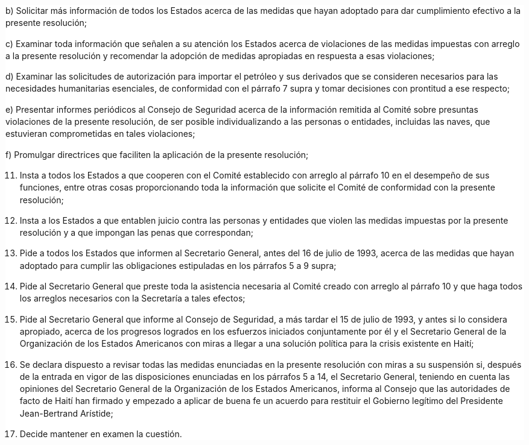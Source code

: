 b) Solicitar más información de todos los Estados  acerca  de  las medidas  que  hayan  adoptado  para  dar cumplimiento efectivo a la presente resolución;

c)  Examinar  toda  información  que señalen  a  su  atención  los Estados acerca de violaciones de las  medidas impuestas con arreglo a  la  presente  resolución  y recomendar la  adopción  de  medidas apropiadas en respuesta a esas violaciones;

d)  Examinar  las solicitudes de  autorización  para  importar  el petróleo y sus derivados  que  se  consideren  necesarios  para las necesidades  humanitarias esenciales, de conformidad con el párrafo 7 supra y tomar  decisiones  con  prontitud  a  ese  respecto;

e)  Presentar  informes periódicos al Consejo de Seguridad  acerca de la información  remitida  al  Comité sobre presuntas violaciones de la presente resolución, de ser  posible  individualizando  a las personas    o   entidades,  incluidas  las  naves,  que  estuvieran comprometidas en tales violaciones;

f)  Promulgar  directrices  que  faciliten  la  aplicación  de  la presente resolución;

11. Insta a todos  los  Estados  a  que  cooperen  con  el  Comité establecido  con  arreglo  al  párrafo  10  en  el desempeño de sus funciones,  entre  otras cosas proporcionando toda  la  información que solicite el Comité  de  conformidad con la presente resolución;

12. Insta a los Estados a que  entablen juicio contra las personas y  entidades  que  violen las medidas  impuestas  por  la  presente resolución  y  a  que  impongan  las  penas  que  correspondan;

13. Pide a todos los Estados  que  informen al Secretario General, antes del 16 de julio de 1993, acerca  de  las  medidas  que  hayan adoptado  para cumplir las obligaciones estipuladas en los párrafos 5 a 9 supra;

14. Pide al  Secretario  General  que  preste  toda  la asistencia necesaria  al  Comité creado con arreglo al párrafo 10 y  que  haga todos los arreglos  necesarios  con  la Secretaría a tales efectos;

15.  Pide  al  Secretario  General  que  informe   al  Consejo  de Seguridad,  a  más  tardar  el 15 de julio de 1993, y antes  si  lo considera  apropiado,  acerca de  los  progresos  logrados  en  los esfuerzos iniciados conjuntamente  por  él  y el Secretario General de la Organización de los Estados Americanos  con  miras a llegar a una  solución  política  para  la  crisis existente en Haití;

16. Se declara dispuesto a revisar  todas  las  medidas enunciadas en la presente resolución con miras a su suspensión  si, después de la  entrada  en  vigor  de  las  disposiciones  enunciadas  en  los párrafos  5  a  14,  el  Secretario General, teniendo en cuenta las opiniones del Secretario General  de la Organización de los Estados Americanos, informa al Consejo que  las  autoridades  de  facto  de Haití  han firmado y empezado a aplicar de buena fe un acuerdo para restituir    el  Gobierno  legítimo  del  Presidente  Jean-Bertrand Arístide;

17. Decide mantener en examen la cuestión.